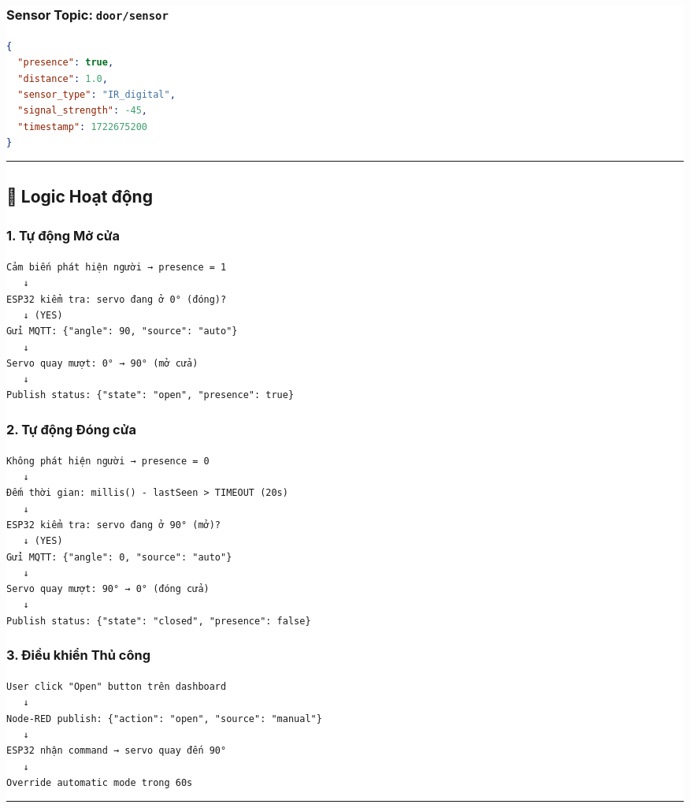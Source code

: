 ### Sensor Topic: `door/sensor`
```json
{
  "presence": true,
  "distance": 1.0,
  "sensor_type": "IR_digital",
  "signal_strength": -45,
  "timestamp": 1722675200
}
```

---

## 🤖 **Logic Hoạt động**

### 1. **Tự động Mở cửa**
```
Cảm biến phát hiện người → presence = 1
   ↓
ESP32 kiểm tra: servo đang ở 0° (đóng)?
   ↓ (YES)
Gửi MQTT: {"angle": 90, "source": "auto"}
   ↓
Servo quay mượt: 0° → 90° (mở cửa)
   ↓
Publish status: {"state": "open", "presence": true}
```

### 2. **Tự động Đóng cửa**
```
Không phát hiện người → presence = 0
   ↓
Đếm thời gian: millis() - lastSeen > TIMEOUT (20s)
   ↓
ESP32 kiểm tra: servo đang ở 90° (mở)?
   ↓ (YES)
Gửi MQTT: {"angle": 0, "source": "auto"}
   ↓
Servo quay mượt: 90° → 0° (đóng cửa)
   ↓
Publish status: {"state": "closed", "presence": false}
```

### 3. **Điều khiển Thủ công**
```
User click "Open" button trên dashboard
   ↓
Node-RED publish: {"action": "open", "source": "manual"}
   ↓
ESP32 nhận command → servo quay đến 90°
   ↓
Override automatic mode trong 60s
```

---